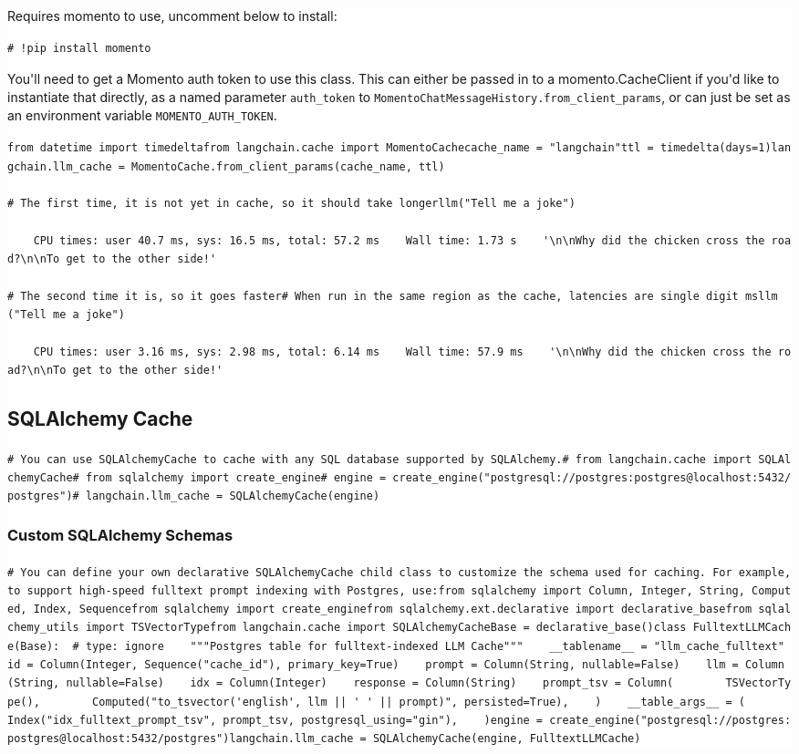 Requires momento to use, uncomment below to install:

    # !pip install momento

You'll need to get a Momento auth token to use this class. This can either be passed in to a momento.CacheClient if you'd like to instantiate that directly, as a named parameter `auth_token` to `MomentoChatMessageHistory.from_client_params`, or can just be set as an environment variable `MOMENTO_AUTH_TOKEN`.

    from datetime import timedeltafrom langchain.cache import MomentoCachecache_name = "langchain"ttl = timedelta(days=1)langchain.llm_cache = MomentoCache.from_client_params(cache_name, ttl)

    # The first time, it is not yet in cache, so it should take longerllm("Tell me a joke")

        CPU times: user 40.7 ms, sys: 16.5 ms, total: 57.2 ms    Wall time: 1.73 s    '\n\nWhy did the chicken cross the road?\n\nTo get to the other side!'

    # The second time it is, so it goes faster# When run in the same region as the cache, latencies are single digit msllm("Tell me a joke")

        CPU times: user 3.16 ms, sys: 2.98 ms, total: 6.14 ms    Wall time: 57.9 ms    '\n\nWhy did the chicken cross the road?\n\nTo get to the other side!'

SQLAlchemy Cache[](#sqlalchemy-cache "Direct link to SQLAlchemy Cache")
------------------------------------------------------------------------

    # You can use SQLAlchemyCache to cache with any SQL database supported by SQLAlchemy.# from langchain.cache import SQLAlchemyCache# from sqlalchemy import create_engine# engine = create_engine("postgresql://postgres:postgres@localhost:5432/postgres")# langchain.llm_cache = SQLAlchemyCache(engine)

### Custom SQLAlchemy Schemas[](#custom-sqlalchemy-schemas "Direct link to Custom SQLAlchemy Schemas")

    # You can define your own declarative SQLAlchemyCache child class to customize the schema used for caching. For example, to support high-speed fulltext prompt indexing with Postgres, use:from sqlalchemy import Column, Integer, String, Computed, Index, Sequencefrom sqlalchemy import create_enginefrom sqlalchemy.ext.declarative import declarative_basefrom sqlalchemy_utils import TSVectorTypefrom langchain.cache import SQLAlchemyCacheBase = declarative_base()class FulltextLLMCache(Base):  # type: ignore    """Postgres table for fulltext-indexed LLM Cache"""    __tablename__ = "llm_cache_fulltext"    id = Column(Integer, Sequence("cache_id"), primary_key=True)    prompt = Column(String, nullable=False)    llm = Column(String, nullable=False)    idx = Column(Integer)    response = Column(String)    prompt_tsv = Column(        TSVectorType(),        Computed("to_tsvector('english', llm || ' ' || prompt)", persisted=True),    )    __table_args__ = (        Index("idx_fulltext_prompt_tsv", prompt_tsv, postgresql_using="gin"),    )engine = create_engine("postgresql://postgres:postgres@localhost:5432/postgres")langchain.llm_cache = SQLAlchemyCache(engine, FulltextLLMCache)
